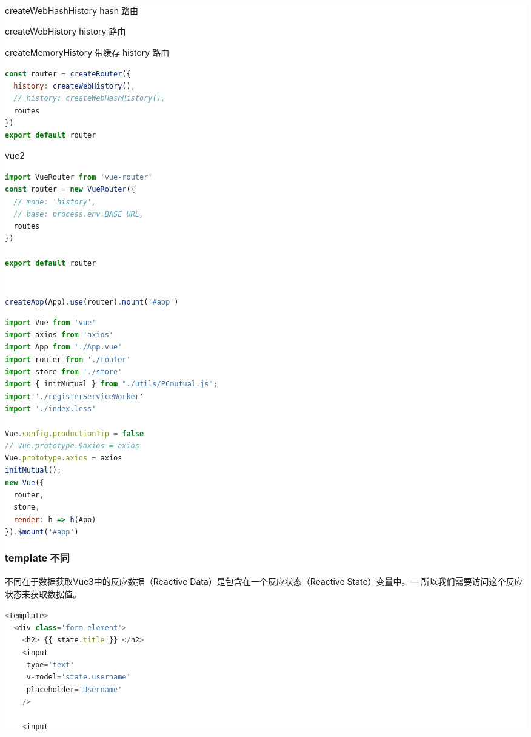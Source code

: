 createWebHashHistory hash 路由

createWebHistory history 路由

createMemoryHistory 带缓存 history 路由
```js
const router = createRouter({
  history: createWebHistory(),
  // history: createWebHashHistory(),
  routes
})
export default router
```
vue2
```js
import VueRouter from 'vue-router'
const router = new VueRouter({
  // mode: 'history',
  // base: process.env.BASE_URL,
  routes
})

export default router
```


### 
```js

createApp(App).use(router).mount('#app')

```

```js
import Vue from 'vue'
import axios from 'axios'
import App from './App.vue'
import router from './router'
import store from './store'
import { initMutual } from "./utils/PCmutual.js";
import './registerServiceWorker'
import './index.less'

Vue.config.productionTip = false
// Vue.prototype.$axios = axios
Vue.prototype.axios = axios
initMutual();
new Vue({
  router,
  store,
  render: h => h(App)
}).$mount('#app')
```


### template 不同
不同在于数据获取Vue3中的反应数据（Reactive Data）是包含在一个反应状态（Reactive State）变量中。— 所以我们需要访问这个反应状态来获取数据值。
```js
<template>
  <div class='form-element'>
    <h2> {{ state.title }} </h2>
    <input
     type='text'
     v-model='state.username'
     placeholder='Username'
    />
    
    <input
```